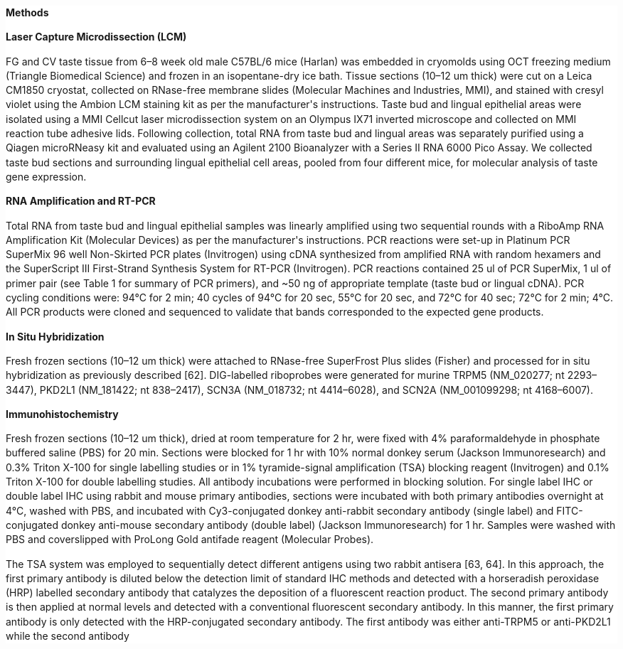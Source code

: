 **Methods**

**Laser Capture Microdissection (LCM)**

FG and CV taste tissue from 6–8 week old male C57BL/6 mice (Harlan) was embedded in cryomolds using OCT freezing medium (Triangle Biomedical Science) and frozen in an isopentane-dry ice bath. Tissue sections (10–12 um thick) were cut on a Leica CM1850 cryostat, collected on RNase-free membrane slides (Molecular Machines and Industries, MMI), and stained with cresyl violet using the Ambion LCM staining kit as per the manufacturer's instructions. Taste bud and lingual epithelial areas were isolated using a MMI Cellcut laser microdissection system on an Olympus IX71 inverted microscope and collected on MMI reaction tube adhesive lids. Following collection, total RNA from taste bud and lingual areas was separately purified using a Qiagen microRNeasy kit and evaluated using an Agilent 2100 Bioanalyzer with a Series II RNA 6000 Pico Assay. We collected taste bud sections and surrounding lingual epithelial cell areas, pooled from four different mice, for molecular analysis of taste gene expression.

**RNA Amplification and RT-PCR**

Total RNA from taste bud and lingual epithelial samples was linearly amplified using two sequential rounds with a RiboAmp RNA Amplification Kit (Molecular Devices) as per the manufacturer's instructions. PCR reactions were set-up in Platinum PCR SuperMix 96 well Non-Skirted PCR plates (Invitrogen) using cDNA synthesized from amplified RNA with random hexamers and the SuperScript III First-Strand Synthesis System for RT-PCR (Invitrogen). PCR reactions contained 25 ul of PCR SuperMix, 1 ul of primer pair (see Table 1 for summary of PCR primers), and ~50 ng of appropriate template (taste bud or lingual cDNA). PCR cycling conditions were: 94°C for 2 min; 40 cycles of 94°C for 20 sec, 55°C for 20 sec, and 72°C for 40 sec; 72°C for 2 min; 4°C. All PCR products were cloned and sequenced to validate that bands corresponded to the expected gene products.

**In Situ Hybridization**

Fresh frozen sections (10–12 um thick) were attached to RNase-free SuperFrost Plus slides (Fisher) and processed for in situ hybridization as previously described [62]. DIG-labelled riboprobes were generated for murine TRPM5 (NM_020277; nt 2293–3447), PKD2L1 (NM_181422; nt 838–2417), SCN3A (NM_018732; nt 4414–6028), and SCN2A (NM_001099298; nt 4168–6007).

**Immunohistochemistry**

Fresh frozen sections (10–12 um thick), dried at room temperature for 2 hr, were fixed with 4% paraformaldehyde in phosphate buffered saline (PBS) for 20 min. Sections were blocked for 1 hr with 10% normal donkey serum (Jackson Immunoresearch) and 0.3% Triton X-100 for single labelling studies or in 1% tyramide-signal amplification (TSA) blocking reagent (Invitrogen) and 0.1% Triton X-100 for double labelling studies. All antibody incubations were performed in blocking solution. For single label IHC or double label IHC using rabbit and mouse primary antibodies, sections were incubated with both primary antibodies overnight at 4°C, washed with PBS, and incubated with Cy3-conjugated donkey anti-rabbit secondary antibody (single label) and FITC-conjugated donkey anti-mouse secondary antibody (double label) (Jackson Immunoresearch) for 1 hr. Samples were washed with PBS and coverslipped with ProLong Gold antifade reagent (Molecular Probes).

The TSA system was employed to sequentially detect different antigens using two rabbit antisera [63, 64]. In this approach, the first primary antibody is diluted below the detection limit of standard IHC methods and detected with a horseradish peroxidase (HRP) labelled secondary antibody that catalyzes the deposition of a fluorescent reaction product. The second primary antibody is then applied at normal levels and detected with a conventional fluorescent secondary antibody. In this manner, the first primary antibody is only detected with the HRP-conjugated secondary antibody. The first antibody was either anti-TRPM5 or anti-PKD2L1 while the second antibody
